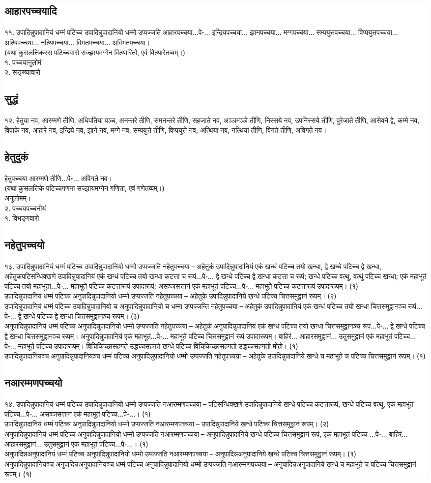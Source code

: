 
## आहारपच्चयादि

११. उपादिन्नुपादानियं धम्मं पटिच्च उपादिन्नुपादानियो धम्मो उप्पज्जति आहारपच्चया…पे॰… इन्द्रियपच्चया… झानपच्चया… मग्गपच्चया… सम्पयुत्तपच्चया… विप्पयुत्तपच्चया… अत्थिपच्चया… नत्थिपच्चया… विगतपच्चया… अविगतपच्चया।  
(यथा कुसलत्तिकस्स पटिच्चवारो सज्झायमग्गेन वित्थारितो, एवं वित्थारेतब्बम्।)  
१. पच्चयानुलोमं  
२. सङ्ख्यावारो  


## सुद्धं

१२. हेतुया नव, आरम्मणे तीणि, अधिपतिया पञ्च, अनन्तरे तीणि, समनन्तरे तीणि, सहजाते नव, अञ्ञमञ्ञे तीणि, निस्सये नव, उपनिस्सये तीणि, पुरेजाते तीणि, आसेवने द्वे, कम्मे नव, विपाके नव, आहारे नव, इन्द्रिये नव, झाने नव, मग्गे नव, सम्पयुत्ते तीणि, विप्पयुत्ते नव, अत्थिया नव, नत्थिया तीणि, विगते तीणि, अविगते नव।  


## हेतुदुकं

हेतुपच्चया आरम्मणे तीणि…पे॰… अविगते नव।  
(यथा कुसलत्तिके पटिच्चगणना सज्झायमग्गेन गणिता, एवं गणेतब्बम्।)  
अनुलोमम्।  
२. पच्चयपच्चनीयं  
१. विभङ्गवारो  


## नहेतुपच्चयो

१३. उपादिन्नुपादानियं धम्मं पटिच्च उपादिन्नुपादानियो धम्मो उप्पज्जति नहेतुपच्चया – अहेतुकं उपादिन्नुपादानियं एकं खन्धं पटिच्च तयो खन्धा, द्वे खन्धे पटिच्च द्वे खन्धा, अहेतुकपटिसन्धिक्खणे उपादिन्नुपादानियं एकं खन्धं पटिच्च तयो खन्धा कटत्ता च रूपं…पे॰… द्वे खन्धे पटिच्च द्वे खन्धा कटत्ता च रूपं; खन्धे पटिच्च वत्थु, वत्थुं पटिच्च खन्धा; एकं महाभूतं पटिच्च तयो महाभूता…पे॰… महाभूते पटिच्च कटत्तारूपं उपादारूपं; असञ्ञसत्तानं एकं महाभूतं पटिच्च…पे॰… महाभूते पटिच्च कटत्तारूपं उपादारूपम्। (१)  
उपादिन्नुपादानियं धम्मं पटिच्च अनुपादिन्नुपादानियो धम्मो उप्पज्जति नहेतुपच्चया – अहेतुके उपादिन्नुपादानिये खन्धे पटिच्च चित्तसमुट्ठानं रूपम्। (२)  
उपादिन्नुपादानियं धम्मं पटिच्च उपादिन्नुपादानियो च अनुपादिन्नुपादानियो च धम्मा उप्पज्जन्ति नहेतुपच्चया – अहेतुकं उपादिन्नुपादानियं एकं खन्धं पटिच्च तयो खन्धा चित्तसमुट्ठानञ्च रूपं…पे॰… द्वे खन्धे पटिच्च द्वे खन्धा चित्तसमुट्ठानञ्च रूपम्। (३)  
अनुपादिन्नुपादानियं धम्मं पटिच्च अनुपादिन्नुपादानियो धम्मो उप्पज्जति नहेतुपच्चया – अहेतुकं अनुपादिन्नुपादानियं एकं खन्धं पटिच्च तयो खन्धा चित्तसमुट्ठानञ्च रूपं…पे॰… द्वे खन्धे पटिच्च द्वे खन्धा चित्तसमुट्ठानञ्च रूपम्। अनुपादिन्नुपादानियं एकं महाभूतं…पे॰… महाभूते पटिच्च चित्तसमुट्ठानं रूपं उपादारूपम्। बाहिरं… आहारसमुट्ठानं… उतुसमुट्ठानं एकं महाभूतं पटिच्च…पे॰… महाभूते पटिच्च उपादारूपम्। विचिकिच्छासहगते उद्धच्चसहगते खन्धे पटिच्च विचिकिच्छासहगतो उद्धच्चसहगतो मोहो। (१)  
उपादिन्नुपादानियञ्च अनुपादिन्नुपादानियञ्च धम्मं पटिच्च अनुपादिन्नुपादानियो धम्मो उप्पज्जति नहेतुपच्चया – अहेतुके उपादिन्नुपादानिये खन्धे च महाभूते च पटिच्च चित्तसमुट्ठानं रूपम्। (१)  


## नआरम्मणपच्चयो

१४. उपादिन्नुपादानियं धम्मं पटिच्च उपादिन्नुपादानियो धम्मो उप्पज्जति नआरम्मणपच्चया – पटिसन्धिक्खणे उपादिन्नुपादानिये खन्धे पटिच्च कटत्तारूपं, खन्धे पटिच्च वत्थु, एकं महाभूतं पटिच्च…पे॰… असञ्ञसत्तानं एकं महाभूतं पटिच्च…पे॰…। (१)  
उपादिन्नुपादानियं धम्मं पटिच्च अनुपादिन्नुपादानियो धम्मो उप्पज्जति नआरम्मणपच्चया – उपादिन्नुपादानिये खन्धे पटिच्च चित्तसमुट्ठानं रूपम्। (२)  
अनुपादिन्नुपादानियं धम्मं पटिच्च अनुपादिन्नुपादानियो धम्मो उप्पज्जति नआरम्मणपच्चया – अनुपादिन्नुपादानिये खन्धे पटिच्च चित्तसमुट्ठानं रूपं, एकं महाभूतं पटिच्च …पे॰… बाहिरं… आहारसमुट्ठानं… उतुसमुट्ठानं एकं महाभूतं पटिच्च…पे॰…। (१)  
अनुपादिन्नअनुपादानियं धम्मं पटिच्च अनुपादिन्नुपादानियो धम्मो उप्पज्जति नआरम्मणपच्चया – अनुपादिन्नअनुपादानिये खन्धे पटिच्च चित्तसमुट्ठानं रूपम्। (१)  
अनुपादिन्नुपादानियञ्च अनुपादिन्नअनुपादानियञ्च धम्मं पटिच्च अनुपादिन्नुपादानियो धम्मो उप्पज्जति नआरम्मणपच्चया – अनुपादिन्नअनुपादानिये खन्धे च महाभूते च पटिच्च चित्तसमुट्ठानं रूपम्। (१)  
